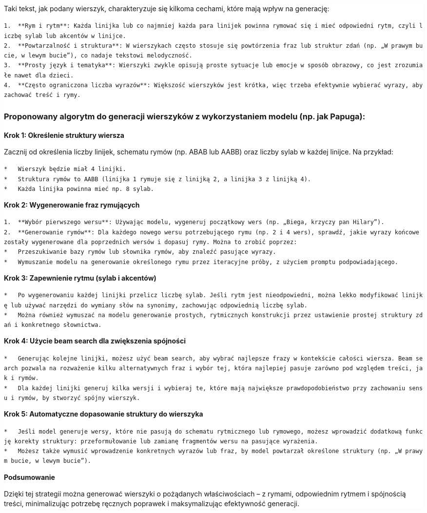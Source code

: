 
Taki tekst, jak podany wierszyk, charakteryzuje się kilkoma cechami, które mają wpływ na generację:

	1.	**Rym i rytm**: Każda linijka lub co najmniej każda para linijek powinna rymować się i mieć odpowiedni rytm, czyli liczbę sylab lub akcentów w linijce.
	2.	**Powtarzalność i struktura**: W wierszykach często stosuje się powtórzenia fraz lub struktur zdań (np. „W prawym bucie, w lewym bucie”), co nadaje tekstowi melodyczność.
	3.	**Prosty język i tematyka**: Wierszyki zwykle opisują proste sytuacje lub emocje w sposób obrazowy, co jest zrozumiałe nawet dla dzieci.
	4.	**Często ograniczona liczba wyrazów**: Większość wierszyków jest krótka, więc trzeba efektywnie wybierać wyrazy, aby zachować treść i rymy.

### Proponowany algorytm do generacji wierszyków z wykorzystaniem modelu (np. jak Papuga):

**Krok 1: Określenie struktury wiersza**

Zacznij od określenia liczby linijek, schematu rymów (np. ABAB lub AABB) oraz liczby sylab w każdej linijce. Na przykład:

	* 	Wierszyk będzie miał 4 linijki.
	* 	Struktura rymów to AABB (linijka 1 rymuje się z linijką 2, a linijka 3 z linijką 4).
	* 	Każda linijka powinna mieć np. 8 sylab.

**Krok 2: Wygenerowanie fraz rymujących**

	1.	**Wybór pierwszego wersu**: Używając modelu, wygeneruj początkowy wers (np. „Biega, krzyczy pan Hilary”).
	2.	**Generowanie rymów**: Dla każdego nowego wersu potrzebującego rymu (np. 2 i 4 wers), sprawdź, jakie wyrazy końcowe zostały wygenerowane dla poprzednich wersów i dopasuj rymy. Można to zrobić poprzez:
	* 	Przeszukiwanie bazy rymów lub słownika rymów, aby znaleźć pasujące wyrazy.
	* 	Wymuszanie modelu na generowanie określonego rymu przez iteracyjne próby, z użyciem promptu podpowiadającego.

**Krok 3: Zapewnienie rytmu (sylab i akcentów)**

	* 	Po wygenerowaniu każdej linijki przelicz liczbę sylab. Jeśli rytm jest nieodpowiedni, można lekko modyfikować linijkę lub używać narzędzi do wymiany słów na synonimy, zachowując odpowiednią liczbę sylab.
	* 	Można również wymuszać na modelu generowanie prostych, rytmicznych konstrukcji przez ustawienie prostej struktury zdań i konkretnego słownictwa.

**Krok 4: Użycie beam search dla zwiększenia spójności**

	* 	Generując kolejne linijki, możesz użyć beam search, aby wybrać najlepsze frazy w kontekście całości wiersza. Beam search pozwala na rozważenie kilku alternatywnych fraz i wybór tej, która najlepiej pasuje zarówno pod względem treści, jak i rymów.
	* 	Dla każdej linijki generuj kilka wersji i wybieraj te, które mają największe prawdopodobieństwo przy zachowaniu sensu i rymów, by stworzyć spójny wierszyk.

**Krok 5: Automatyczne dopasowanie struktury do wierszyka**

	* 	Jeśli model generuje wersy, które nie pasują do schematu rytmicznego lub rymowego, możesz wprowadzić dodatkową funkcję korekty struktury: przeformułowanie lub zamianę fragmentów wersu na pasujące wyrażenia.
	* 	Możesz także wymusić wprowadzenie konkretnych wyrazów lub fraz, by model powtarzał określone struktury (np. „W prawym bucie, w lewym bucie”).

**Podsumowanie**

Dzięki tej strategii można generować wierszyki o pożądanych właściwościach – z rymami, odpowiednim rytmem i spójnością treści, minimalizując potrzebę ręcznych poprawek i maksymalizując efektywność generacji.